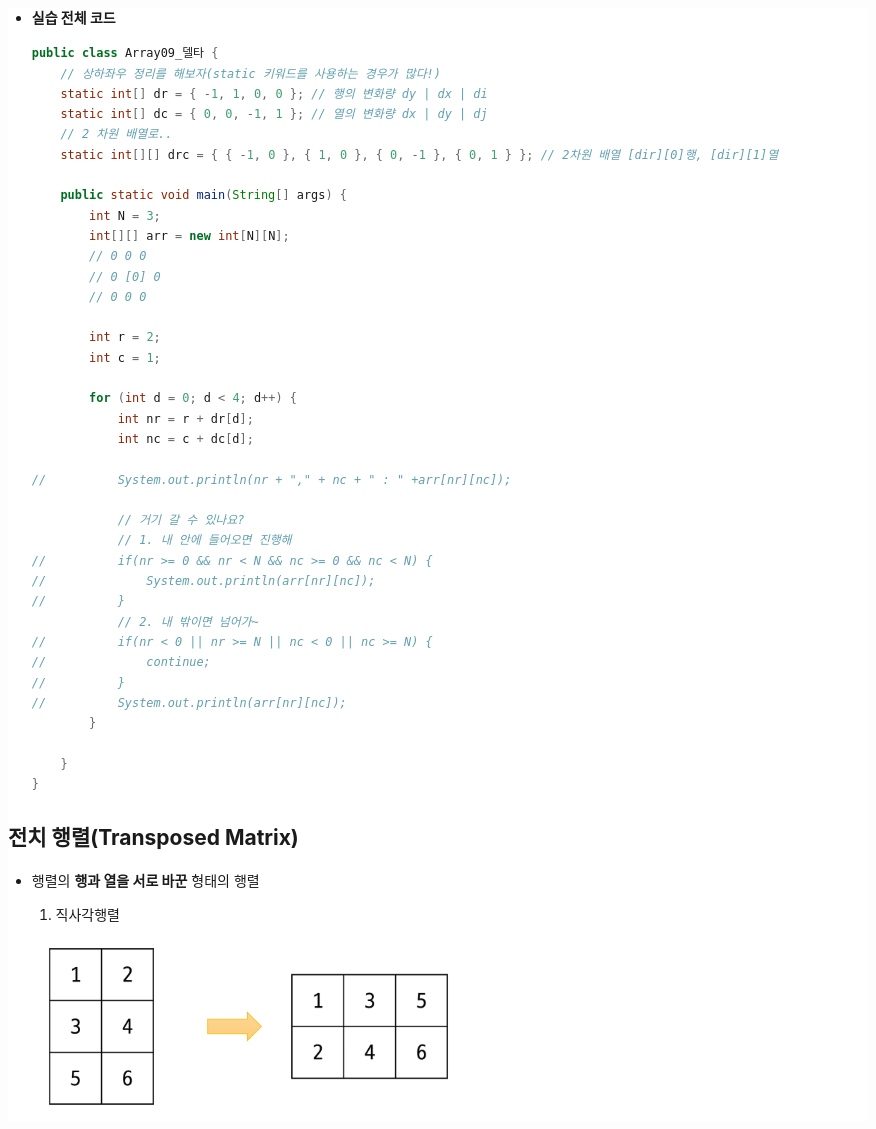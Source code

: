 - **실습 전체 코드**

    ```java
    public class Array09_델타 {
    	// 상하좌우 정리를 해보자(static 키워드를 사용하는 경우가 많다!)
    	static int[] dr = { -1, 1, 0, 0 }; // 행의 변화량 dy | dx | di
    	static int[] dc = { 0, 0, -1, 1 }; // 열의 변화량 dx | dy | dj
    	// 2 차원 배열로..
    	static int[][] drc = { { -1, 0 }, { 1, 0 }, { 0, -1 }, { 0, 1 } }; // 2차원 배열 [dir][0]행, [dir][1]열
    
    	public static void main(String[] args) {
    		int N = 3;
    		int[][] arr = new int[N][N];
    		// 0 0 0
    		// 0 [0] 0
    		// 0 0 0
    
    		int r = 2;
    		int c = 1;
    
    		for (int d = 0; d < 4; d++) {
    			int nr = r + dr[d];
    			int nc = c + dc[d];
    
    //			System.out.println(nr + "," + nc + " : " +arr[nr][nc]);
    
    			// 거기 갈 수 있나요?
    			// 1. 내 안에 들어오면 진행해
    //			if(nr >= 0 && nr < N && nc >= 0 && nc < N) {
    //				System.out.println(arr[nr][nc]);
    //			}
    			// 2. 내 밖이면 넘어가~
    //			if(nr < 0 || nr >= N || nc < 0 || nc >= N) {
    //				continue;
    //			}
    //			System.out.println(arr[nr][nc]);
    		}
    
    	}
    }
    
    ```


## 전치 행렬(Transposed Matrix)

- 행렬의 **행과 열을 서로 바꾼** 형태의 행렬
    1. 직사각행렬

  ![27.png](img/27.png)
